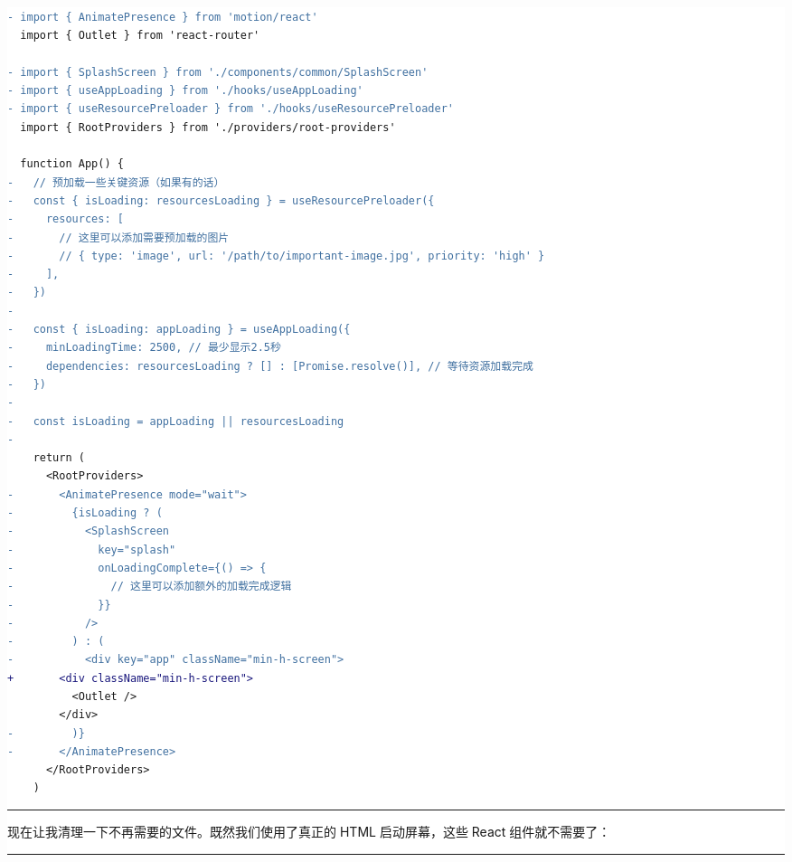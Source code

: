 
```diff
- import { AnimatePresence } from 'motion/react'
  import { Outlet } from 'react-router'
  
- import { SplashScreen } from './components/common/SplashScreen'
- import { useAppLoading } from './hooks/useAppLoading'
- import { useResourcePreloader } from './hooks/useResourcePreloader'
  import { RootProviders } from './providers/root-providers'
  
  function App() {
-   // 预加载一些关键资源（如果有的话）
-   const { isLoading: resourcesLoading } = useResourcePreloader({
-     resources: [
-       // 这里可以添加需要预加载的图片
-       // { type: 'image', url: '/path/to/important-image.jpg', priority: 'high' }
-     ],
-   })
- 
-   const { isLoading: appLoading } = useAppLoading({
-     minLoadingTime: 2500, // 最少显示2.5秒
-     dependencies: resourcesLoading ? [] : [Promise.resolve()], // 等待资源加载完成
-   })
- 
-   const isLoading = appLoading || resourcesLoading
- 
    return (
      <RootProviders>
-       <AnimatePresence mode="wait">
-         {isLoading ? (
-           <SplashScreen
-             key="splash"
-             onLoadingComplete={() => {
-               // 这里可以添加额外的加载完成逻辑
-             }}
-           />
-         ) : (
-           <div key="app" className="min-h-screen">
+       <div className="min-h-screen">
          <Outlet />
        </div>
-         )}
-       </AnimatePresence>
      </RootProviders>
    )
```

---

现在让我清理一下不再需要的文件。既然我们使用了真正的 HTML 启动屏幕，这些 React 组件就不需要了：

---
